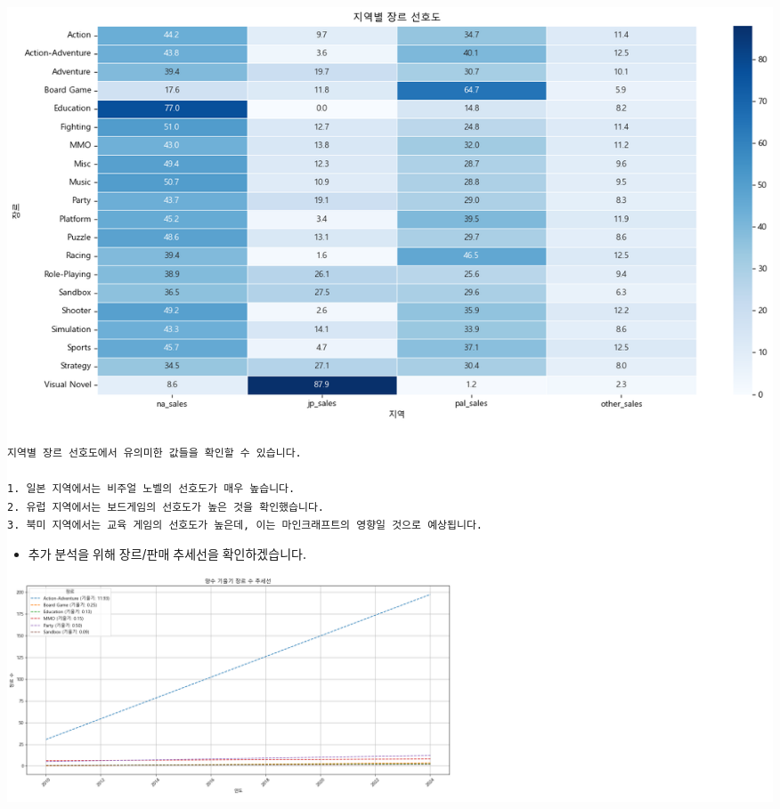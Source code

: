 
![지역별 장르 선호도](./docs/data/img/region_sales.png)
```
지역별 장르 선호도에서 유의미한 값들을 확인할 수 있습니다.

1. 일본 지역에서는 비주얼 노벨의 선호도가 매우 높습니다.
2. 유럽 지역에서는 보드게임의 선호도가 높은 것을 확인했습니다.
3. 북미 지역에서는 교육 게임의 선호도가 높은데, 이는 마인크래프트의 영향일 것으로 예상됩니다.
```
- 추가 분석을 위해 장르/판매 추세선을 확인하겠습니다.

<img src="./docs/data/img/genre_+.png" alt="연도별 장르 추세선 양수" width="500" style="display:inline-block; margin-right: 10px;" />